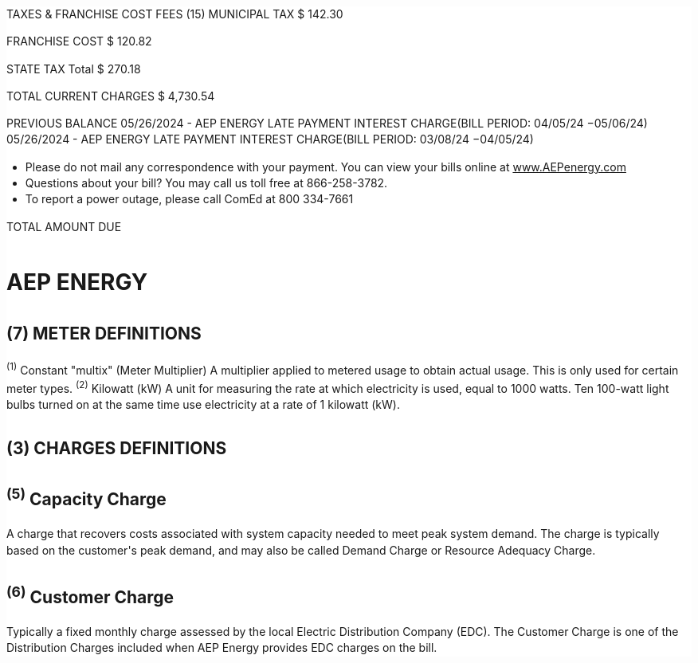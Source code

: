 TAXES \& FRANCHISE COST FEES (15)
MUNICIPAL TAX
\$ 142.30

FRANCHISE COST
\$ 120.82

STATE TAX
Total
\$ 270.18

TOTAL CURRENT CHARGES
\$ 4,730.54

PREVIOUS BALANCE
05/26/2024 - AEP ENERGY LATE PAYMENT INTEREST CHARGE(BILL PERIOD: 04/05/24
$-05 / 06 / 24)$
05/26/2024 - AEP ENERGY LATE PAYMENT INTEREST CHARGE(BILL PERIOD: 03/08/24
$-04 / 05 / 24)$

- Please do not mail any correspondence with your payment. You can view your bills online at www.AEPenergy.com
- Questions about your bill? You may call us toll free at 866-258-3782.
- To report a power outage, please call ComEd at 800 334-7661

TOTAL AMOUNT DUE

# AEP ENERGY 

## (7) METER DEFINITIONS

${ }^{(1)}$ Constant "multix" (Meter Multiplier)
A multiplier applied to metered usage to obtain actual usage. This is only used for certain meter types.
${ }^{(2)}$ Kilowatt (kW)
A unit for measuring the rate at which electricity is used, equal to 1000 watts. Ten 100-watt light bulbs turned on at the same time use electricity at a rate of 1 kilowatt (kW).

## (3) CHARGES DEFINITIONS

## ${ }^{(5)}$ Capacity Charge

A charge that recovers costs associated with system capacity needed to meet peak system demand. The charge is typically based on the customer's peak demand, and may also be called Demand Charge or Resource Adequacy Charge.

## ${ }^{(6)}$ Customer Charge

Typically a fixed monthly charge assessed by the local Electric Distribution Company (EDC). The Customer Charge is one of the Distribution Charges included when AEP Energy provides EDC charges on the bill.
